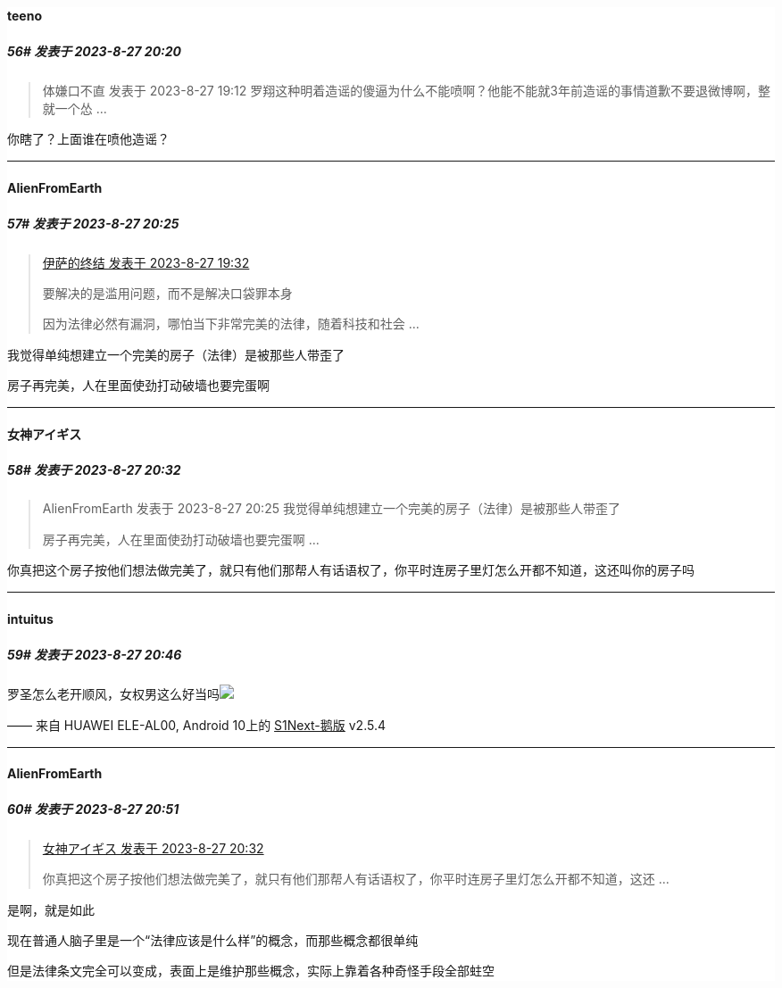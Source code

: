 ####  teeno  
##### 56#       发表于 2023-8-27 20:20

<blockquote>体嫌口不直 发表于 2023-8-27 19:12
罗翔这种明着造谣的傻逼为什么不能喷啊？他能不能就3年前造谣的事情道歉不要退微博啊，整就一个怂 ...</blockquote>
你瞎了？上面谁在喷他造谣？

*****

####  AlienFromEarth  
##### 57#       发表于 2023-8-27 20:25

<blockquote><a href="httphttps://bbs.saraba1st.com/2b/forum.php?mod=redirect&amp;goto=findpost&amp;pid=62186293&amp;ptid=2150120" target="_blank">伊萨的终结 发表于 2023-8-27 19:32</a>

要解决的是滥用问题，而不是解决口袋罪本身

因为法律必然有漏洞，哪怕当下非常完美的法律，随着科技和社会 ...</blockquote>
我觉得单纯想建立一个完美的房子（法律）是被那些人带歪了

房子再完美，人在里面使劲打动破墙也要完蛋啊

*****

####  女神アイギス  
##### 58#       发表于 2023-8-27 20:32

<blockquote>AlienFromEarth 发表于 2023-8-27 20:25
我觉得单纯想建立一个完美的房子（法律）是被那些人带歪了

房子再完美，人在里面使劲打动破墙也要完蛋啊 ...</blockquote>
你真把这个房子按他们想法做完美了，就只有他们那帮人有话语权了，你平时连房子里灯怎么开都不知道，这还叫你的房子吗

*****

####  intuitus  
##### 59#       发表于 2023-8-27 20:46

罗圣怎么老开顺风，女权男这么好当吗<img src="https://static.saraba1st.com/image/smiley/face2017/067.png" referrerpolicy="no-referrer">

—— 来自 HUAWEI ELE-AL00, Android 10上的 [S1Next-鹅版](https://github.com/ykrank/S1-Next/releases) v2.5.4

*****

####  AlienFromEarth  
##### 60#       发表于 2023-8-27 20:51

<blockquote><a href="httphttps://bbs.saraba1st.com/2b/forum.php?mod=redirect&amp;goto=findpost&amp;pid=62187199&amp;ptid=2150120" target="_blank">女神アイギス 发表于 2023-8-27 20:32</a>

你真把这个房子按他们想法做完美了，就只有他们那帮人有话语权了，你平时连房子里灯怎么开都不知道，这还 ...</blockquote>
是啊，就是如此

现在普通人脑子里是一个“法律应该是什么样”的概念，而那些概念都很单纯

但是法律条文完全可以变成，表面上是维护那些概念，实际上靠着各种奇怪手段全部蛀空
